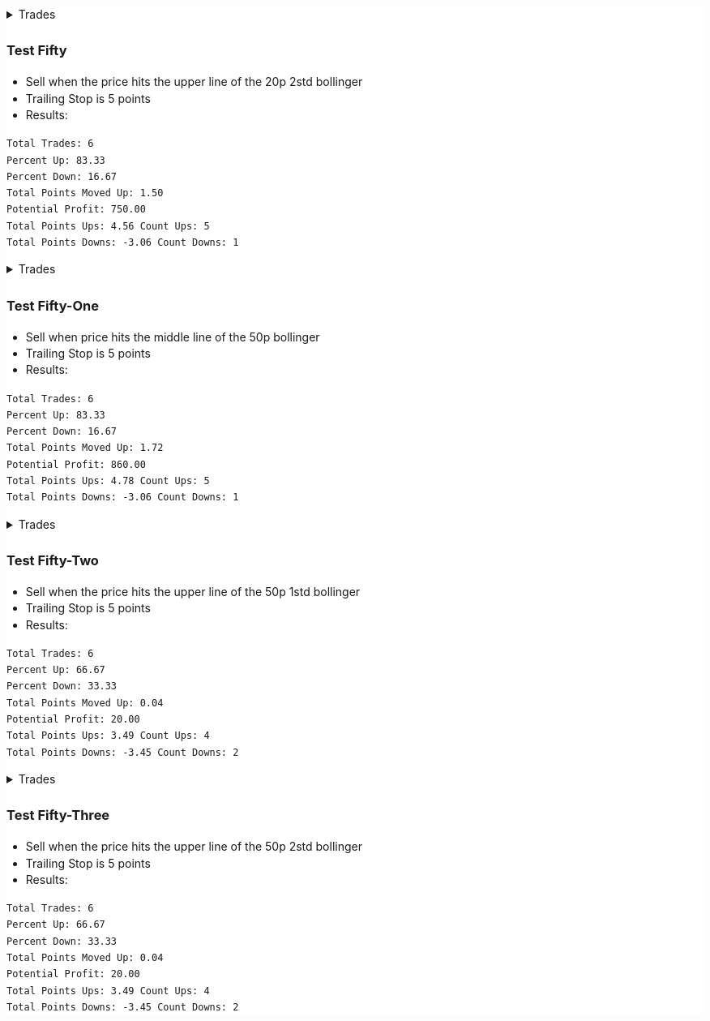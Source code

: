 
<details><summary>Trades</summary></details>

### Test Fifty
* Sell when the price hits the upper line of the 20p 2std bollinger
* Trailing Stop is 5 points
* Results:
```
Total Trades: 6
Percent Up: 83.33
Percent Down: 16.67
Total Points Moved Up: 1.50
Potential Profit: 750.00
Total Points Ups: 4.56 Count Ups: 5
Total Points Downs: -3.06 Count Downs: 1
```

<details><summary>Trades</summary></details>

### Test Fifty-One
* Sell when price hits the middle line of the 50p bollinger
* Trailing Stop is 5 points
* Results:
```
Total Trades: 6
Percent Up: 83.33
Percent Down: 16.67
Total Points Moved Up: 1.72
Potential Profit: 860.00
Total Points Ups: 4.78 Count Ups: 5
Total Points Downs: -3.06 Count Downs: 1
```

<details><summary>Trades</summary></details>

### Test Fifty-Two
* Sell when the price hits the upper line of the 50p 1std bollinger
* Trailing Stop is 5 points
* Results:
```
Total Trades: 6
Percent Up: 66.67
Percent Down: 33.33
Total Points Moved Up: 0.04
Potential Profit: 20.00
Total Points Ups: 3.49 Count Ups: 4
Total Points Downs: -3.45 Count Downs: 2
```

<details><summary>Trades</summary></details>

### Test Fifty-Three
* Sell when the price hits the upper line of the 50p 2std bollinger
* Trailing Stop is 5 points
* Results:
```
Total Trades: 6
Percent Up: 66.67
Percent Down: 33.33
Total Points Moved Up: 0.04
Potential Profit: 20.00
Total Points Ups: 3.49 Count Ups: 4
Total Points Downs: -3.45 Count Downs: 2
```
